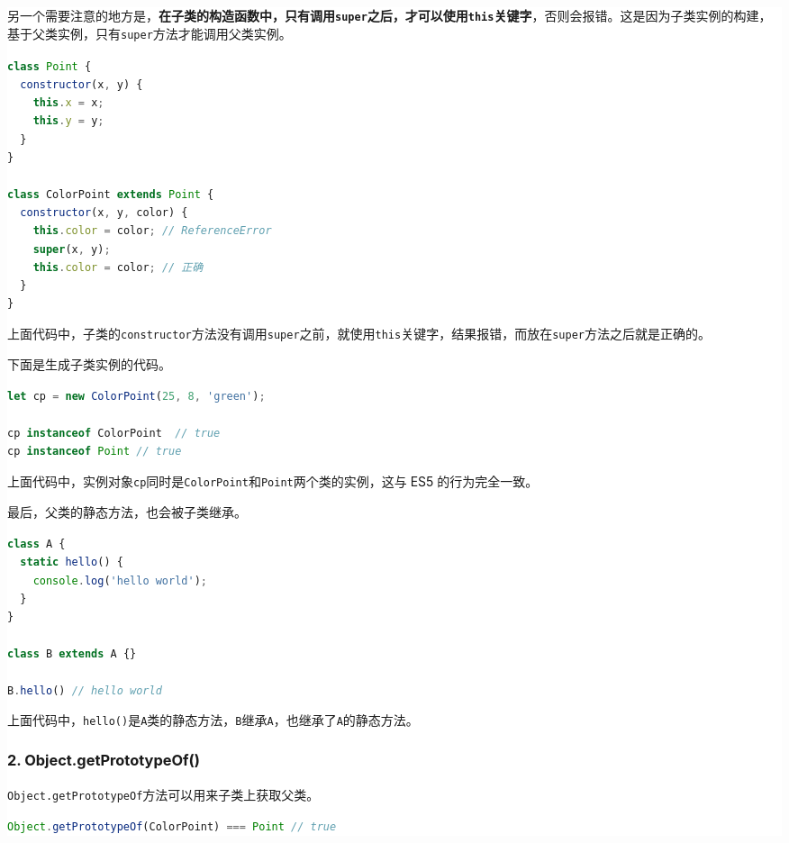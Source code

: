 另一个需要注意的地方是，**在子类的构造函数中，只有调用`super`之后，才可以使用`this`关键字**，否则会报错。这是因为子类实例的构建，基于父类实例，只有`super`方法才能调用父类实例。

```js
class Point {
  constructor(x, y) {
    this.x = x;
    this.y = y;
  }
}

class ColorPoint extends Point {
  constructor(x, y, color) {
    this.color = color; // ReferenceError
    super(x, y);
    this.color = color; // 正确
  }
}
```

上面代码中，子类的`constructor`方法没有调用`super`之前，就使用`this`关键字，结果报错，而放在`super`方法之后就是正确的。

下面是生成子类实例的代码。

```js
let cp = new ColorPoint(25, 8, 'green');

cp instanceof ColorPoint  // true
cp instanceof Point // true
```

上面代码中，实例对象`cp`同时是`ColorPoint`和`Point`两个类的实例，这与 ES5 的行为完全一致。

最后，父类的静态方法，也会被子类继承。

```js
class A {
  static hello() {
    console.log('hello world');
  }
}

class B extends A {}

B.hello() // hello world
```

上面代码中，`hello()`是`A`类的静态方法，`B`继承`A`，也继承了`A`的静态方法。

### 2. Object.getPrototypeOf()

`Object.getPrototypeOf`方法可以用来子类上获取父类。

```js
Object.getPrototypeOf(ColorPoint) === Point // true
```
